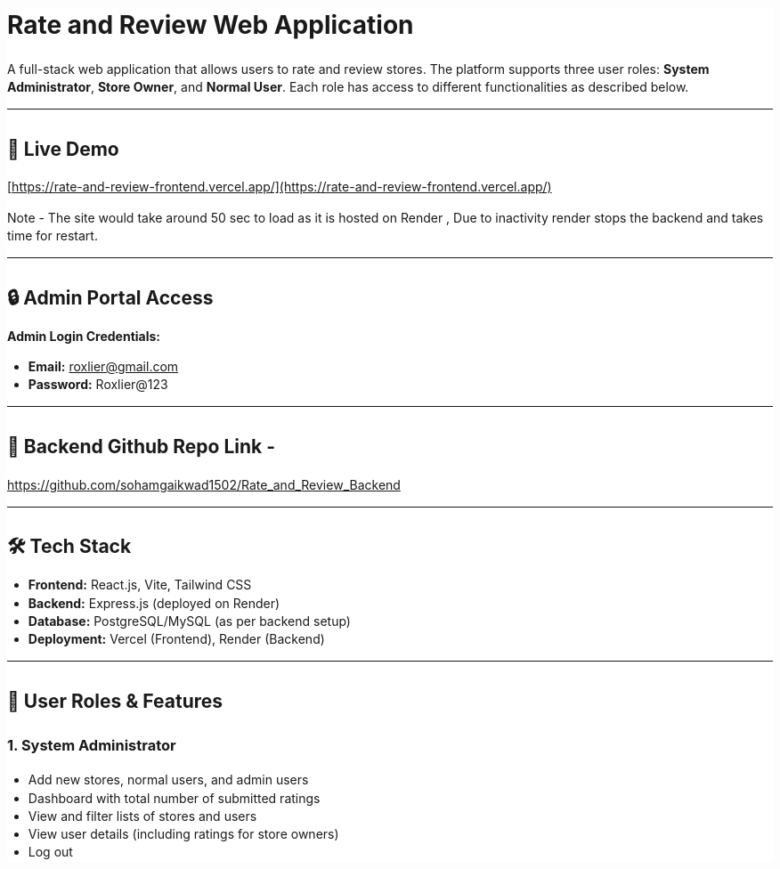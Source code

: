 # Rate and Review Web Application

A full-stack web application that allows users to rate and review stores. The platform supports three user roles: **System Administrator**, **Store Owner**, and **Normal User**. Each role has access to different functionalities as described below.

---

## 🚀 Live Demo

[https://rate-and-review-frontend.vercel.app/](https://rate-and-review-frontend.vercel.app/)

Note - The site would take around 50 sec to load as it is hosted on Render , Due to inactivity render stops the backend and takes time for restart. 

---

## 🔒 Admin Portal Access

**Admin Login Credentials:**

- **Email:** roxlier@gmail.com
- **Password:** Roxlier@123

 ---
 
## 🚀 Backend Github Repo Link - 

https://github.com/sohamgaikwad1502/Rate_and_Review_Backend

---


## 🛠️ Tech Stack

- **Frontend:** React.js, Vite, Tailwind CSS
- **Backend:** Express.js (deployed on Render)
- **Database:** PostgreSQL/MySQL (as per backend setup)
- **Deployment:** Vercel (Frontend), Render (Backend)

---

## 👤 User Roles & Features

### 1. System Administrator
- Add new stores, normal users, and admin users
- Dashboard with total number of submitted ratings
- View and filter lists of stores and users
- View user details (including ratings for store owners)
- Log out
